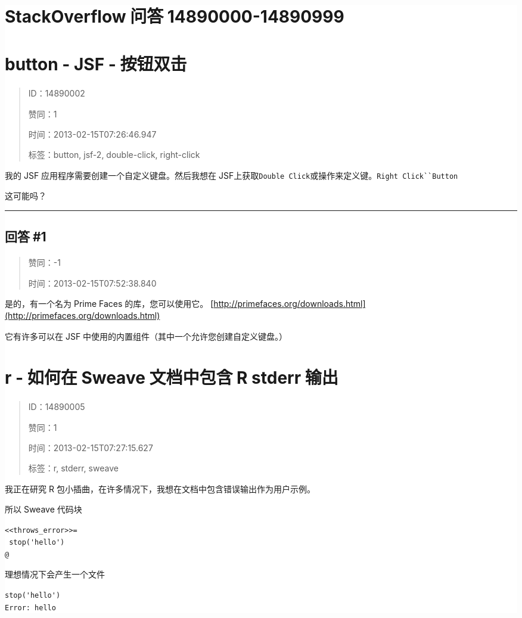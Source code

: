 # StackOverflow 问答 14890000-14890999

# button - JSF - 按钮双击

> ID：14890002
> 
> 赞同：1
> 
> 时间：2013-02-15T07:26:46.947
> 
> 标签：button, jsf-2, double-click, right-click

我的 JSF 应用程序需要创建一个自定义键盘。然后我想在 JSF上获取`Double Click`或操作来定义键。`Right Click``Button`

这可能吗？

* * *

## 回答 #1

> 赞同：-1
> 
> 时间：2013-02-15T07:52:38.840

是的，有一个名为 Prime Faces 的库，您可以使用它。 [http://primefaces.org/downloads.html](http://primefaces.org/downloads.html)

它有许多可以在 JSF 中使用的内置组件（其中一个允许您创建自定义键盘。）

# r - 如何在 Sweave 文档中包含 R stderr 输出

> ID：14890005
> 
> 赞同：1
> 
> 时间：2013-02-15T07:27:15.627
> 
> 标签：r, stderr, sweave

我正在研究 R 包小插曲，在许多情况下，我想在文档中包含错误输出作为用户示例。

所以 Sweave 代码块

```
<<throws_error>>=
 stop('hello')
@ 
```

理想情况下会产生一个文件

```
stop('hello')
Error: hello 
```
